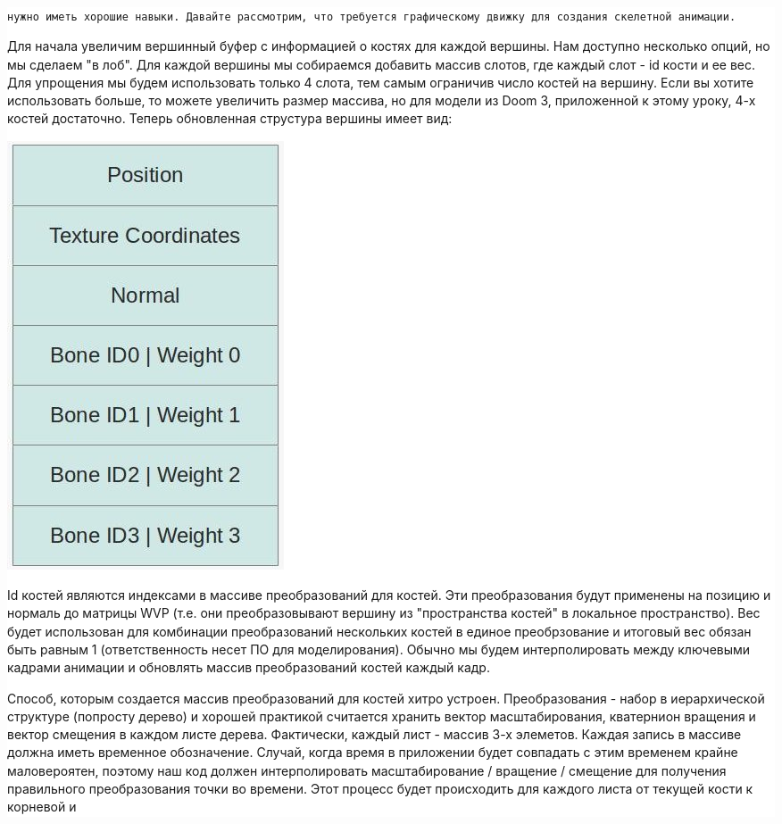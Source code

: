     нужно иметь хорошие навыки. Давайте рассмотрим, что требуется графическому движку для создания скелетной анимации.
</p>
<p>
    Для начала увеличим вершинный буфер с информацией о костях для каждой вершины. Нам доступно несколько опций, но мы
    сделаем "в лоб". Для каждой вершины мы собираемся добавить массив слотов, где каждый слот - id кости и ее вес. Для
    упрощения мы будем использовать только 4 слота, тем самым ограничив число костей на вершину. Если вы хотите
    использовать больше, то можете увеличить размер массива, но для модели из Doom 3, приложенной к этому уроку, 4-х
    костей достаточно. Теперь обновленная струстура вершины имеет вид:
</p>
<img src="/images/t38_vertex.jpg" />
<p>
    Id костей являются индексами в массиве преобразований для костей. Эти преобразования будут применены на позицию и
    нормаль до матрицы WVP (т.е. они преобразовывают вершину из "пространства костей" в локальное пространство). Вес
    будет использован для комбинации преобразований нескольких костей в единое преобрзование и итоговый вес обязан быть
    равным 1 (ответственность несет ПО для моделирования). Обычно мы будем интерполировать между ключевыми кадрами
    анимации и обновлять массив преобразований костей каждый кадр.
</p>
<p>
    Способ, которым создается массив преобразований для костей хитро устроен. Преобразования - набор в иерархической
    структуре (попросту дерево) и хорошей практикой считается хранить вектор масштабирования, кватернион вращения и
    вектор смещения в каждом листе дерева. Фактически, каждый лист - массив 3-х элеметов. Каждая запись в массиве должна
    иметь временное обозначение. Случай, когда время в приложении будет совпадать с этим временем крайне маловероятен,
    поэтому наш код должен интерполировать масштабирование / вращение / смещение для получения правильного
    преобразования точки во времени. Этот процесс будет происходить для каждого листа от текущей кости к корневой и